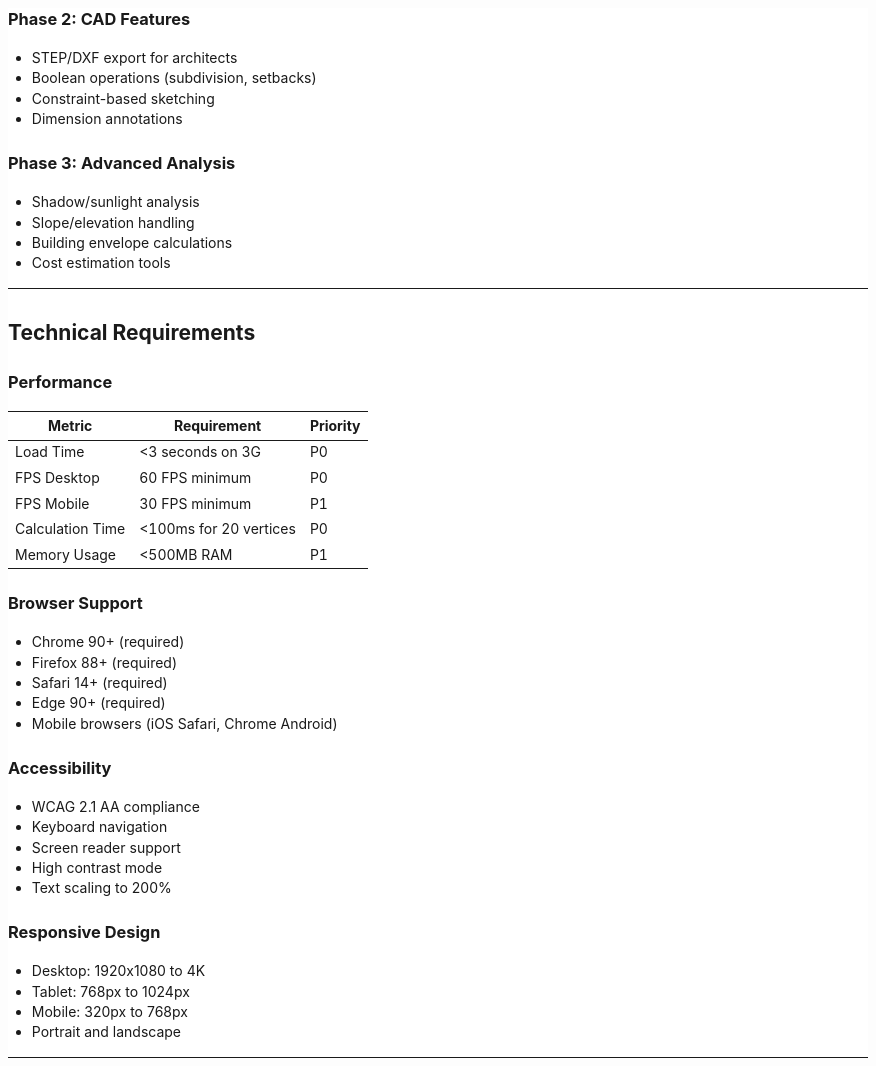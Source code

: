 ### Phase 2: CAD Features
- STEP/DXF export for architects
- Boolean operations (subdivision, setbacks)
- Constraint-based sketching
- Dimension annotations

### Phase 3: Advanced Analysis
- Shadow/sunlight analysis
- Slope/elevation handling
- Building envelope calculations
- Cost estimation tools

---

## Technical Requirements

### Performance
| Metric | Requirement | Priority |
|--------|------------|----------|
| Load Time | <3 seconds on 3G | P0 |
| FPS Desktop | 60 FPS minimum | P0 |
| FPS Mobile | 30 FPS minimum | P1 |
| Calculation Time | <100ms for 20 vertices | P0 |
| Memory Usage | <500MB RAM | P1 |

### Browser Support
- Chrome 90+ (required)
- Firefox 88+ (required)
- Safari 14+ (required)
- Edge 90+ (required)
- Mobile browsers (iOS Safari, Chrome Android)

### Accessibility
- WCAG 2.1 AA compliance
- Keyboard navigation
- Screen reader support
- High contrast mode
- Text scaling to 200%

### Responsive Design
- Desktop: 1920x1080 to 4K
- Tablet: 768px to 1024px
- Mobile: 320px to 768px
- Portrait and landscape

---
